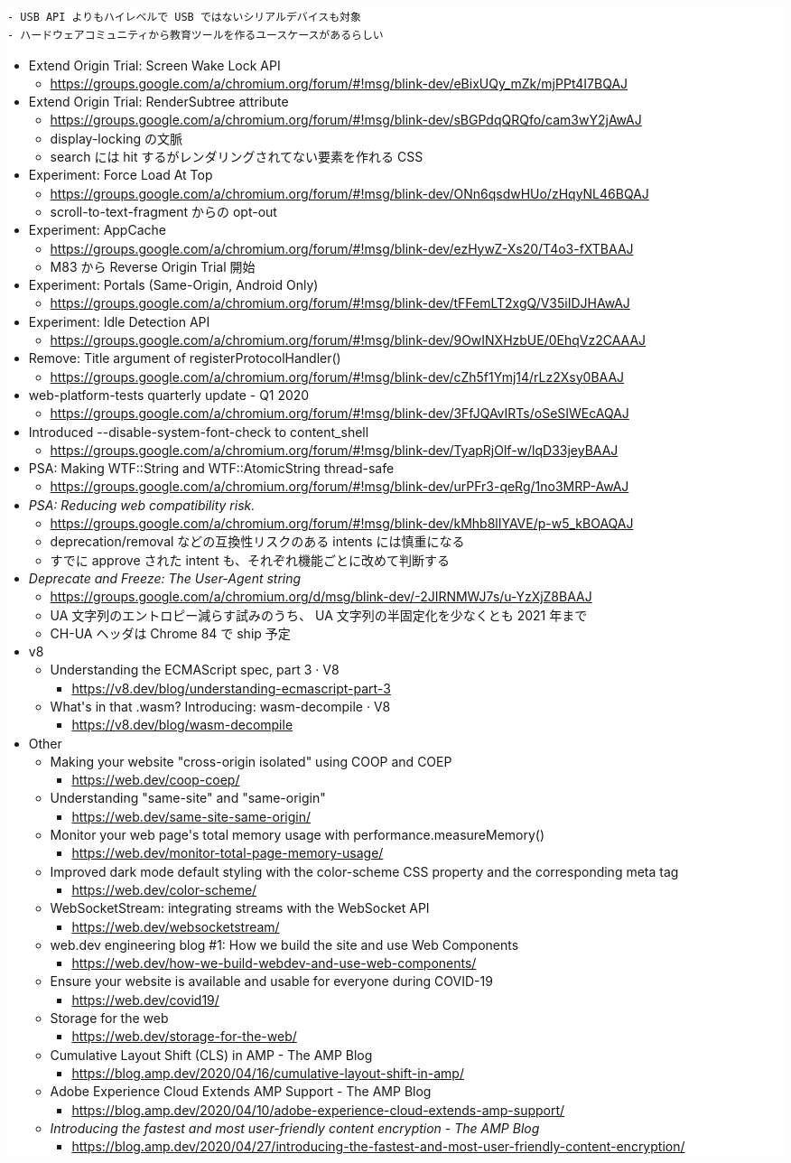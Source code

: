     - USB API よりもハイレベルで USB ではないシリアルデバイスも対象
    - ハードウェアコミュニティから教育ツールを作るユースケースがあるらしい
  - Extend Origin Trial: Screen Wake Lock API
    - https://groups.google.com/a/chromium.org/forum/#!msg/blink-dev/eBixUQy_mZk/mjPPt4I7BQAJ
  - Extend Origin Trial: RenderSubtree attribute
    - https://groups.google.com/a/chromium.org/forum/#!msg/blink-dev/sBGPdqQRQfo/cam3wY2jAwAJ
    - display-locking の文脈
    - search には hit するがレンダリングされてない要素を作れる CSS
  - Experiment: Force Load At Top
    - https://groups.google.com/a/chromium.org/forum/#!msg/blink-dev/ONn6qsdwHUo/zHqyNL46BQAJ
    - scroll-to-text-fragment からの opt-out
  - Experiment: AppCache
    - https://groups.google.com/a/chromium.org/forum/#!msg/blink-dev/ezHywZ-Xs20/T4o3-fXTBAAJ
    - M83 から Reverse Origin Trial 開始
  - Experiment: Portals (Same-Origin, Android Only)
    - https://groups.google.com/a/chromium.org/forum/#!msg/blink-dev/tFFemLT2xgQ/V35iIDJHAwAJ
  - Experiment: Idle Detection API
    - https://groups.google.com/a/chromium.org/forum/#!msg/blink-dev/9OwINXHzbUE/0EhqVz2CAAAJ
  - Remove: Title argument of registerProtocolHandler()
    - https://groups.google.com/a/chromium.org/forum/#!msg/blink-dev/cZh5f1Ymj14/rLz2Xsy0BAAJ
  - web-platform-tests quarterly update - Q1 2020
    - https://groups.google.com/a/chromium.org/forum/#!msg/blink-dev/3FfJQAvIRTs/oSeSIWEcAQAJ
  - Introduced --disable-system-font-check to content_shell
    - https://groups.google.com/a/chromium.org/forum/#!msg/blink-dev/TyapRjOlf-w/lqD33jeyBAAJ
  - PSA: Making WTF::String and WTF::AtomicString thread-safe
    - https://groups.google.com/a/chromium.org/forum/#!msg/blink-dev/urPFr3-qeRg/1no3MRP-AwAJ
  - *PSA: Reducing web compatibility risk.*
    - https://groups.google.com/a/chromium.org/forum/#!msg/blink-dev/kMhb8lIYAVE/p-w5_kBOAQAJ
    - deprecation/removal などの互換性リスクのある intents には慎重になる
    - すでに approve された intent も、それぞれ機能ごとに改めて判断する
  - *Deprecate and Freeze: The User-Agent string*
    - https://groups.google.com/a/chromium.org/d/msg/blink-dev/-2JIRNMWJ7s/u-YzXjZ8BAAJ
    - UA 文字列のエントロピー減らす試みのうち、 UA 文字列の半固定化を少なくとも 2021 年まで
    - CH-UA ヘッダは  Chrome 84 で ship 予定
- v8
  - Understanding the ECMAScript spec, part 3 · V8
    - https://v8.dev/blog/understanding-ecmascript-part-3
  - What's in that .wasm? Introducing: wasm-decompile · V8
    - https://v8.dev/blog/wasm-decompile
- Other
  - Making your website "cross-origin isolated" using COOP and COEP
    - https://web.dev/coop-coep/
  - Understanding "same-site" and "same-origin"
    - https://web.dev/same-site-same-origin/
  - Monitor your web page's total memory usage with performance.measureMemory()
    - https://web.dev/monitor-total-page-memory-usage/
  - Improved dark mode default styling with the color-scheme CSS property and the corresponding meta tag
    - https://web.dev/color-scheme/
  - WebSocketStream: integrating streams with the WebSocket API
    - https://web.dev/websocketstream/
  - web.dev engineering blog #1: How we build the site and use Web Components
    - https://web.dev/how-we-build-webdev-and-use-web-components/
  - Ensure your website is available and usable for everyone during COVID-19
    - https://web.dev/covid19/
  - Storage for the web
    - https://web.dev/storage-for-the-web/
  - Cumulative Layout Shift (CLS) in AMP - The AMP Blog
    - https://blog.amp.dev/2020/04/16/cumulative-layout-shift-in-amp/
  - Adobe Experience Cloud Extends AMP Support - The AMP Blog
    - https://blog.amp.dev/2020/04/10/adobe-experience-cloud-extends-amp-support/
  - *Introducing the fastest and most user-friendly content encryption - The AMP Blog*
    - https://blog.amp.dev/2020/04/27/introducing-the-fastest-and-most-user-friendly-content-encryption/